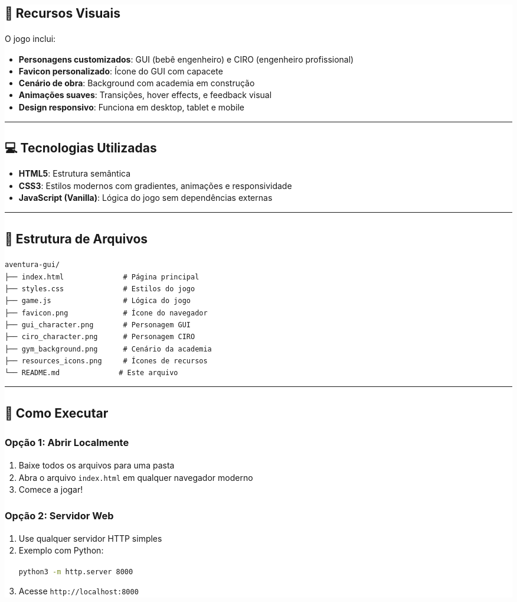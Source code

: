 
## 🎨 Recursos Visuais

O jogo inclui:
- **Personagens customizados**: GUI (bebê engenheiro) e CIRO (engenheiro profissional)
- **Favicon personalizado**: Ícone do GUI com capacete
- **Cenário de obra**: Background com academia em construção
- **Animações suaves**: Transições, hover effects, e feedback visual
- **Design responsivo**: Funciona em desktop, tablet e mobile

---

## 💻 Tecnologias Utilizadas

- **HTML5**: Estrutura semântica
- **CSS3**: Estilos modernos com gradientes, animações e responsividade
- **JavaScript (Vanilla)**: Lógica do jogo sem dependências externas

---

## 📁 Estrutura de Arquivos

```
aventura-gui/
├── index.html              # Página principal
├── styles.css              # Estilos do jogo
├── game.js                 # Lógica do jogo
├── favicon.png             # Ícone do navegador
├── gui_character.png       # Personagem GUI
├── ciro_character.png      # Personagem CIRO
├── gym_background.png      # Cenário da academia
├── resources_icons.png     # Ícones de recursos
└── README.md              # Este arquivo
```

---

## 🚀 Como Executar

### Opção 1: Abrir Localmente
1. Baixe todos os arquivos para uma pasta
2. Abra o arquivo `index.html` em qualquer navegador moderno
3. Comece a jogar!

### Opção 2: Servidor Web
1. Use qualquer servidor HTTP simples
2. Exemplo com Python:
   ```bash
   python3 -m http.server 8000
   ```
3. Acesse `http://localhost:8000`
